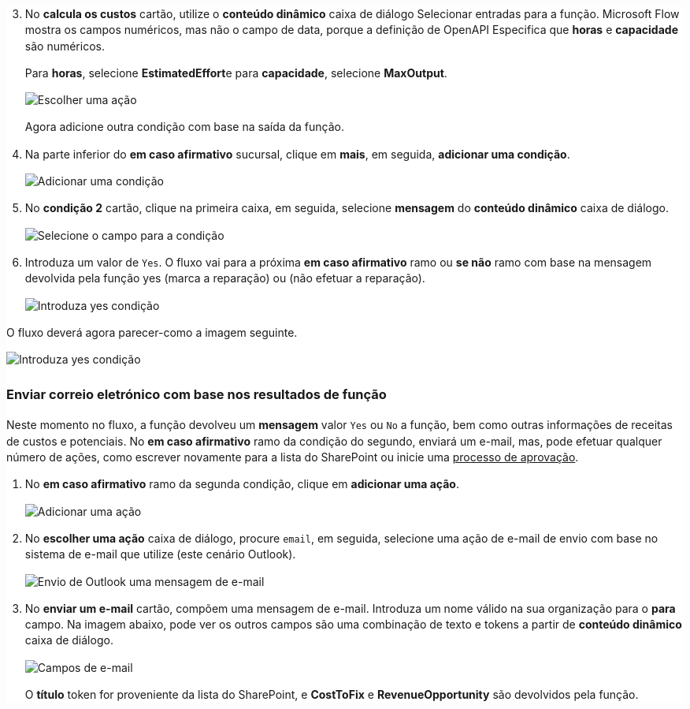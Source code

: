 3. No **calcula os custos** cartão, utilize o **conteúdo dinâmico** caixa de diálogo Selecionar entradas para a função. Microsoft Flow mostra os campos numéricos, mas não o campo de data, porque a definição de OpenAPI Especifica que **horas** e **capacidade** são numéricos.

    Para **horas**, selecione **EstimatedEffort**e para **capacidade**, selecione **MaxOutput**.

    ![Escolher uma ação](media/functions-flow-scenario/calculates-costs-fields.png)

     Agora adicione outra condição com base na saída da função.

4. Na parte inferior do **em caso afirmativo** sucursal, clique em **mais**, em seguida, **adicionar uma condição**.

    ![Adicionar uma condição](media/functions-flow-scenario/condition2-add.png)

5. No **condição 2** cartão, clique na primeira caixa, em seguida, selecione **mensagem** do **conteúdo dinâmico** caixa de diálogo.

    ![Selecione o campo para a condição](media/functions-flow-scenario/condition2-field.png)

6. Introduza um valor de `Yes`. O fluxo vai para a próxima **em caso afirmativo** ramo ou **se não** ramo com base na mensagem devolvida pela função yes (marca a reparação) ou (não efetuar a reparação). 

    ![Introduza yes condição](media/functions-flow-scenario/condition2-yes.png)

O fluxo deverá agora parecer-como a imagem seguinte.

![Introduza yes condição](media/functions-flow-scenario/flow-checkpoint1.png)

### <a name="send-email-based-on-function-results"></a>Enviar correio eletrónico com base nos resultados de função

Neste momento no fluxo, a função devolveu um **mensagem** valor `Yes` ou `No` a função, bem como outras informações de receitas de custos e potenciais. No **em caso afirmativo** ramo da condição do segundo, enviará um e-mail, mas, pode efetuar qualquer número de ações, como escrever novamente para a lista do SharePoint ou inicie uma [processo de aprovação](https://flow.microsoft.com/documentation/modern-approvals/).

1. No **em caso afirmativo** ramo da segunda condição, clique em **adicionar uma ação**.

    ![Adicionar uma ação](media/functions-flow-scenario/condition2-yes-add-action.png)

2. No **escolher uma ação** caixa de diálogo, procure `email`, em seguida, selecione uma ação de e-mail de envio com base no sistema de e-mail que utilize (este cenário Outlook).

    ![Envio de Outlook uma mensagem de e-mail](media/functions-flow-scenario/outlook-send-email.png)

3. No **enviar um e-mail** cartão, compõem uma mensagem de e-mail. Introduza um nome válido na sua organização para o **para** campo. Na imagem abaixo, pode ver os outros campos são uma combinação de texto e tokens a partir de **conteúdo dinâmico** caixa de diálogo. 

    ![Campos de e-mail](media/functions-flow-scenario/email-fields.png)

    O **título** token for proveniente da lista do SharePoint, e **CostToFix** e **RevenueOpportunity** são devolvidos pela função.
